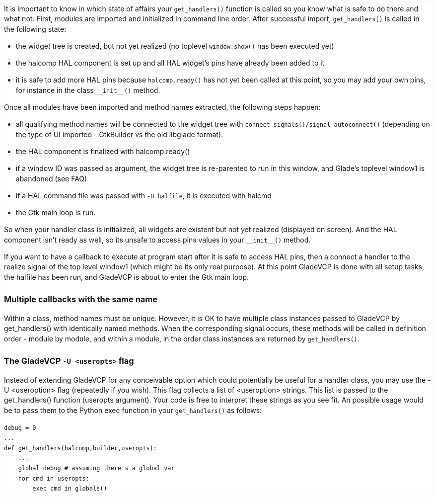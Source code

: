 It is important to know in which state of affairs your `get_handlers()` function is called so you know what is safe to do there and what not. First, modules are imported and initialized in command line order. After successful import, `get_handlers()` is called in the following state:

-   the widget tree is created, but not yet realized (no toplevel `window.show()` has been executed yet)

-   the halcomp HAL component is set up and all HAL widget’s pins have already been added to it

-   it is safe to add more HAL pins because `halcomp.ready()` has not yet been called at this point, so you may add your own pins, for instance in the class `__init__()` method.

Once all modules have been imported and method names extracted, the following steps happen:

-   all qualifying method names will be connected to the widget tree with `connect_signals()/signal_autoconnect()` (depending on the type of UI imported - GtkBuilder vs the old libglade format).

-   the HAL component is finalized with halcomp.ready()

-   if a window ID was passed as argument, the widget tree is re-parented to run in this window, and Glade’s toplevel window1 is abandoned (see FAQ)

-   if a HAL command file was passed with `-H halfile`, it is executed with halcmd

-   the Gtk main loop is run.

So when your handler class is initialized, all widgets are existent but not yet realized (displayed on screen). And the HAL component isn’t ready as well, so its unsafe to access pins values in your `__init__()` method.

If you want to have a callback to execute at program start after it is safe to access HAL pins, then a connect a handler to the realize signal of the top level window1 (which might be its only real purpose). At this point GladeVCP is done with all setup tasks, the halfile has been run, and GladeVCP is about to enter the Gtk main loop.

### Multiple callbacks with the same name

Within a class, method names must be unique. However, it is OK to have multiple class instances passed to GladeVCP by get\_handlers() with identically named methods. When the corresponding signal occurs, these methods will be called in definition order - module by module, and within a module, in the order class instances are returned by `get_handlers()`.

### The GladeVCP `-U <useropts>` flag

Instead of extending GladeVCP for any conceivable option which could potentially be useful for a handler class, you may use the -U &lt;useroption&gt; flag (repeatedly if you wish). This flag collects a list of &lt;useroption&gt; strings. This list is passed to the get\_handlers() function (useropts argument). Your code is free to interpret these strings as you see fit. An possible usage would be to pass them to the Python exec function in your `get_handlers()` as follows:

    debug = 0
    ...
    def get_handlers(halcomp,builder,useropts):
        ...
        global debug # assuming there's a global var
        for cmd in useropts:
            exec cmd in globals()
